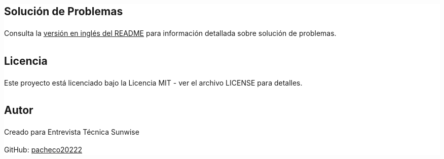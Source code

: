 ## Solución de Problemas

Consulta la [versión en inglés del README](./README.md#troubleshooting) para información detallada sobre solución de problemas.

## Licencia

Este proyecto está licenciado bajo la Licencia MIT - ver el archivo LICENSE para detalles.

## Autor

Creado para Entrevista Técnica Sunwise

GitHub: [pacheco20222](https://github.com/pacheco20222)

